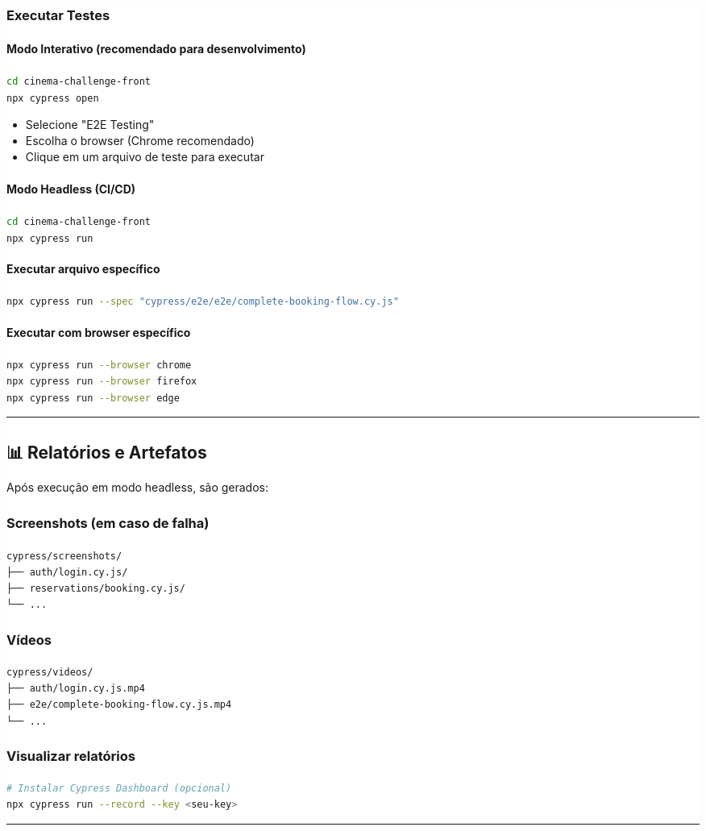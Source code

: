 ### Executar Testes

#### Modo Interativo (recomendado para desenvolvimento)
```bash
cd cinema-challenge-front
npx cypress open
```
- Selecione "E2E Testing"
- Escolha o browser (Chrome recomendado)
- Clique em um arquivo de teste para executar

#### Modo Headless (CI/CD)
```bash
cd cinema-challenge-front
npx cypress run
```

#### Executar arquivo específico
```bash
npx cypress run --spec "cypress/e2e/e2e/complete-booking-flow.cy.js"
```

#### Executar com browser específico
```bash
npx cypress run --browser chrome
npx cypress run --browser firefox
npx cypress run --browser edge
```

---

## 📊 Relatórios e Artefatos

Após execução em modo headless, são gerados:

### Screenshots (em caso de falha)
```
cypress/screenshots/
├── auth/login.cy.js/
├── reservations/booking.cy.js/
└── ...
```

### Vídeos
```
cypress/videos/
├── auth/login.cy.js.mp4
├── e2e/complete-booking-flow.cy.js.mp4
└── ...
```

### Visualizar relatórios
```bash
# Instalar Cypress Dashboard (opcional)
npx cypress run --record --key <seu-key>
```

---